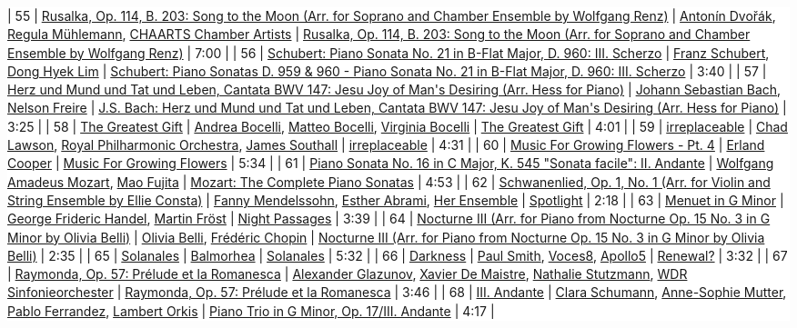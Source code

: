 | 55 | [Rusalka, Op\. 114, B\. 203: Song to the Moon \(Arr\. for Soprano and Chamber Ensemble by Wolfgang Renz\)](https://open.spotify.com/track/3cMKVNeLDBXkZInfVi7hOb) | [Antonín Dvořák](https://open.spotify.com/artist/6n7nd5iceYpXVwcx8VPpxF), [Regula Mühlemann](https://open.spotify.com/artist/5oHeFfZ5SVOfHh3oU6QQIb), [CHAARTS Chamber Artists](https://open.spotify.com/artist/2YB5i3jJzmimdN0e8BZqkR) | [Rusalka, Op\. 114, B\. 203: Song to the Moon \(Arr\. for Soprano and Chamber Ensemble by Wolfgang Renz\)](https://open.spotify.com/album/5QF02c0hijNAFI2Qvk1YDs) | 7:00 |
| 56 | [Schubert: Piano Sonata No\. 21 in B\-Flat Major, D\. 960: III\. Scherzo](https://open.spotify.com/track/1uDUB8m6NAeLB0SJXqCu8l) | [Franz Schubert](https://open.spotify.com/artist/2p0UyoPfYfI76PCStuXfOP), [Dong Hyek Lim](https://open.spotify.com/artist/3Iu4Pq63V1WcBWrNNthgPP) | [Schubert: Piano Sonatas D\. 959 & 960 \- Piano Sonata No\. 21 in B\-Flat Major, D\. 960: III\. Scherzo](https://open.spotify.com/album/7aNOWlfQVNWIKZRMWDr5nN) | 3:40 |
| 57 | [Herz und Mund und Tat und Leben, Cantata BWV 147: Jesu Joy of Man's Desiring \(Arr\. Hess for Piano\)](https://open.spotify.com/track/2RSK0dUWQSBvR0uaIpywDO) | [Johann Sebastian Bach](https://open.spotify.com/artist/5aIqB5nVVvmFsvSdExz408), [Nelson Freire](https://open.spotify.com/artist/22jDZXnu8F1BNH63ujGkT3) | [J.S\. Bach: Herz und Mund und Tat und Leben, Cantata BWV 147: Jesu Joy of Man's Desiring \(Arr\. Hess for Piano\)](https://open.spotify.com/album/3VxOmNTmBucxSwzepKgcrO) | 3:25 |
| 58 | [The Greatest Gift](https://open.spotify.com/track/3odk8LP7YTi7SfhsnqMZns) | [Andrea Bocelli](https://open.spotify.com/artist/3EA9hVIzKfFiQI0Kikz2wo), [Matteo Bocelli](https://open.spotify.com/artist/3SzmIPVTtVc0AzbR8kwk0w), [Virginia Bocelli](https://open.spotify.com/artist/5zF9MgOi02PuW8KAH9VtyX) | [The Greatest Gift](https://open.spotify.com/album/0TvtvNcqu7717IQrq2cmfX) | 4:01 |
| 59 | [irreplaceable](https://open.spotify.com/track/0aDl3mGEr6eZcSwoJo91Np) | [Chad Lawson](https://open.spotify.com/artist/72uoxerTvAd7x3cbfYmNc8), [Royal Philharmonic Orchestra](https://open.spotify.com/artist/0MvSBMGRQJY3mRwIbJsqF1), [James Southall](https://open.spotify.com/artist/58uaT9Z6K7C6A0Jx39jfFc) | [irreplaceable](https://open.spotify.com/album/6ClBcZdgDR3FFGOc76hPPK) | 4:31 |
| 60 | [Music For Growing Flowers \- Pt\. 4](https://open.spotify.com/track/0kY5iUcL7JGqGLz3t2hhCL) | [Erland Cooper](https://open.spotify.com/artist/636k3cBTCgdZfXzCj7Cuaa) | [Music For Growing Flowers](https://open.spotify.com/album/7nlNFxFHuJxLHtfGM2mAkD) | 5:34 |
| 61 | [Piano Sonata No\. 16 in C Major, K\. 545 "Sonata facile": II\. Andante](https://open.spotify.com/track/70HFIHUgLlQTDIU17WKeEQ) | [Wolfgang Amadeus Mozart](https://open.spotify.com/artist/4NJhFmfw43RLBLjQvxDuRS), [Mao Fujita](https://open.spotify.com/artist/1jN4Xmeo6upsAer2hRZhrl) | [Mozart: The Complete Piano Sonatas](https://open.spotify.com/album/4pMwtuowDtXHviE9xPp6gi) | 4:53 |
| 62 | [Schwanenlied, Op\. 1, No\. 1 \(Arr\. for Violin and String Ensemble by Ellie Consta\)](https://open.spotify.com/track/4CgtjECgiar206BXu4ad2k) | [Fanny Mendelssohn](https://open.spotify.com/artist/2Wj0NreQeOfrGxnPIaLcCi), [Esther Abrami](https://open.spotify.com/artist/5zCkKfOMcIx8ISU53JBPng), [Her Ensemble](https://open.spotify.com/artist/60LMcgWPaQLRwx8dZicM3z) | [Spotlight](https://open.spotify.com/album/14EcBJ1kPRJvmXoRrt18LQ) | 2:18 |
| 63 | [Menuet in G Minor](https://open.spotify.com/track/53sjI15VTrew2Bf3PSFLyB) | [George Frideric Handel](https://open.spotify.com/artist/1QL7yTHrdahRMpvNtn6rI2), [Martin Fröst](https://open.spotify.com/artist/3HmzM7c3S5iM1jBG3gl0FF) | [Night Passages](https://open.spotify.com/album/3rtPQEquVFQAOUntfiPMvC) | 3:39 |
| 64 | [Nocturne III \(Arr\. for Piano from Nocturne Op\. 15 No\. 3 in G Minor by Olivia Belli\)](https://open.spotify.com/track/42ZuTRXsLZG4qpYFsTa4y3) | [Olivia Belli](https://open.spotify.com/artist/3JU9NLB27wyGhbwbApR9uy), [Frédéric Chopin](https://open.spotify.com/artist/7y97mc3bZRFXzT2szRM4L4) | [Nocturne III \(Arr\. for Piano from Nocturne Op\. 15 No\. 3 in G Minor by Olivia Belli\)](https://open.spotify.com/album/1rdYxnDw29Kf0Hr9Ob3eij) | 2:35 |
| 65 | [Solanales](https://open.spotify.com/track/6U0l3hk3oTtNtPwk2Ekjxl) | [Balmorhea](https://open.spotify.com/artist/1U0FaHAc4fcwQcYEJFgkm9) | [Solanales](https://open.spotify.com/album/4giTq8C1Ss1e9PM8k88H1I) | 5:32 |
| 66 | [Darkness](https://open.spotify.com/track/0XX8X2zUxm4Vaj92TnfEjK) | [Paul Smith](https://open.spotify.com/artist/439h9it2Y3lV0Xf0YasxwF), [Voces8](https://open.spotify.com/artist/32nW8kGbs65y8CSlIvREuc), [Apollo5](https://open.spotify.com/artist/4dSvehv3V36ySeHEuuGMQx) | [Renewal?](https://open.spotify.com/album/7AqU9rKDpBEmngeC7W09uf) | 3:32 |
| 67 | [Raymonda, Op\. 57: Prélude et la Romanesca](https://open.spotify.com/track/6rQKvS3JdNeFI7dJg3YKBH) | [Alexander Glazunov](https://open.spotify.com/artist/78t7WfwhjZLkDHN5QKwS5u), [Xavier De Maistre](https://open.spotify.com/artist/65T5r0RCfJBz5z0gdEkgRp), [Nathalie Stutzmann](https://open.spotify.com/artist/01nToDFj9swyFm6Pm3H2EL), [WDR Sinfonieorchester](https://open.spotify.com/artist/3QFf9QniZrojhI4UtZPQ97) | [Raymonda, Op\. 57: Prélude et la Romanesca](https://open.spotify.com/album/0PQ1N6Tq2RA7UzBiUXPIZe) | 3:46 |
| 68 | [III\. Andante](https://open.spotify.com/track/3wqUNqrYnYctrTr2xgJDLk) | [Clara Schumann](https://open.spotify.com/artist/2yzaWNFV3cxmcRZtwtr5WC), [Anne\-Sophie Mutter](https://open.spotify.com/artist/6pzfUmBsQAKxOhy0NSi8zn), [Pablo Ferrandez](https://open.spotify.com/artist/0W2xAxxZVRbIhzn5lLMowt), [Lambert Orkis](https://open.spotify.com/artist/5240jtaiVokuoHcbh9Cfd3) | [Piano Trio in G Minor, Op\. 17/III\. Andante](https://open.spotify.com/album/1lp2OTDF0Tk1AH3YGUFYrQ) | 4:17 |